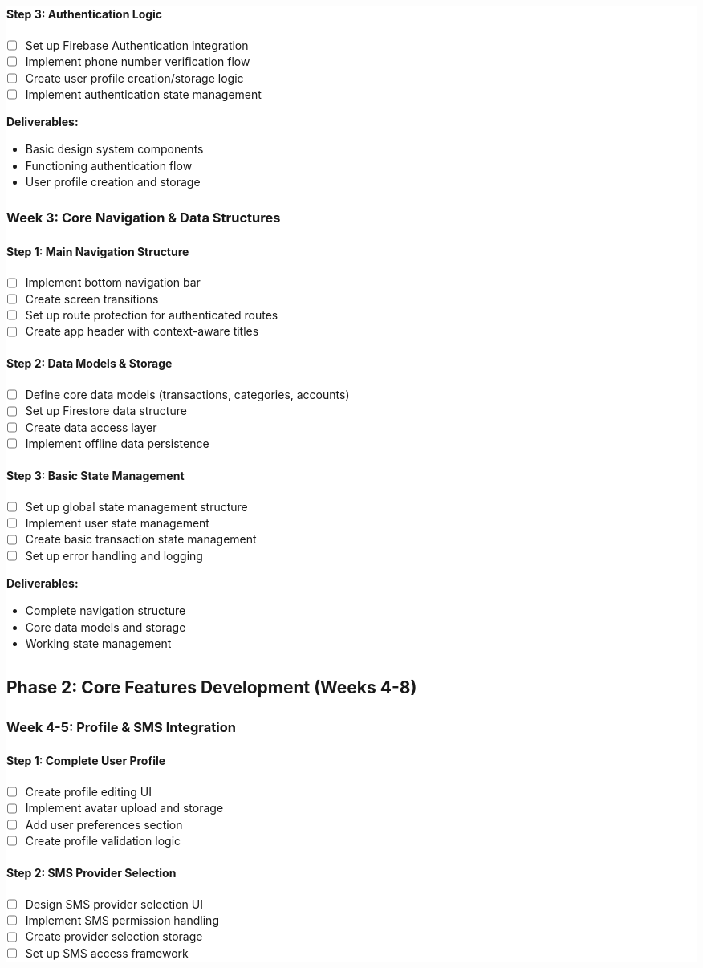#### Step 3: Authentication Logic
- [ ] Set up Firebase Authentication integration
- [ ] Implement phone number verification flow
- [ ] Create user profile creation/storage logic
- [ ] Implement authentication state management

**Deliverables:**
- Basic design system components
- Functioning authentication flow
- User profile creation and storage

### Week 3: Core Navigation & Data Structures

#### Step 1: Main Navigation Structure
- [ ] Implement bottom navigation bar
- [ ] Create screen transitions
- [ ] Set up route protection for authenticated routes
- [ ] Create app header with context-aware titles

#### Step 2: Data Models & Storage
- [ ] Define core data models (transactions, categories, accounts)
- [ ] Set up Firestore data structure
- [ ] Create data access layer
- [ ] Implement offline data persistence

#### Step 3: Basic State Management
- [ ] Set up global state management structure
- [ ] Implement user state management
- [ ] Create basic transaction state management
- [ ] Set up error handling and logging

**Deliverables:**
- Complete navigation structure
- Core data models and storage
- Working state management

## Phase 2: Core Features Development (Weeks 4-8)

### Week 4-5: Profile & SMS Integration

#### Step 1: Complete User Profile
- [ ] Create profile editing UI
- [ ] Implement avatar upload and storage
- [ ] Add user preferences section
- [ ] Create profile validation logic

#### Step 2: SMS Provider Selection
- [ ] Design SMS provider selection UI
- [ ] Implement SMS permission handling
- [ ] Create provider selection storage
- [ ] Set up SMS access framework
